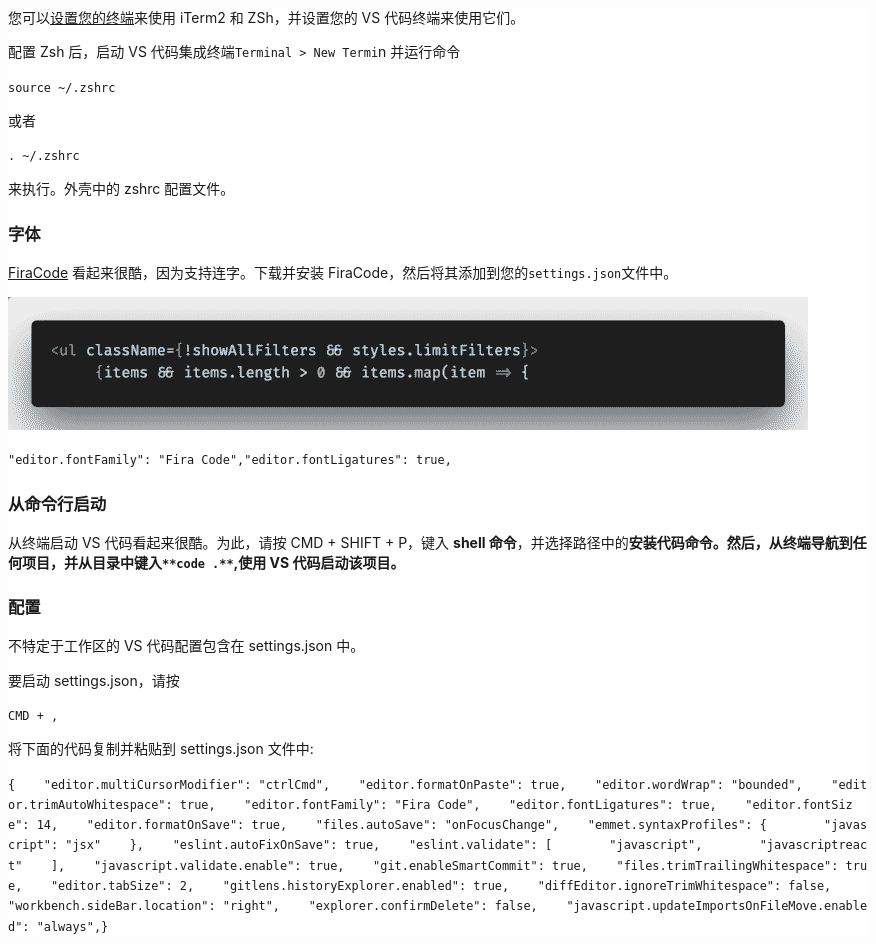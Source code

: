 您可以[设置您的终端](https://chiamakaikeanyi.dev/how-to-configure-your-macos-terminal-with-zsh-like-a-pro/)来使用 iTerm2 和 ZSh，并设置您的 VS 代码终端来使用它们。

配置 Zsh 后，启动 VS 代码集成终端`Terminal > New Termi`n 并运行命令

```
source ~/.zshrc
```

或者

```
. ~/.zshrc
```

来执行。外壳中的 zshrc 配置文件。

### 字体

[FiraCode](https://github.com/tonsky/FiraCode) 看起来很酷，因为支持连字。下载并安装 FiraCode，然后将其添加到您的`settings.json`文件中。

![vqdv5dokMCcD5yivbaPUBTtYsWBiUIMo6gZ6](img/dccc06e2b2e721a93e827c969c8671ea.png)

```
"editor.fontFamily": "Fira Code","editor.fontLigatures": true,
```

### 从命令行启动

从终端启动 VS 代码看起来很酷。为此，请按 CMD + SHIFT + P，键入 **shell 命令**，并选择路径中的**安装代码命令。然后，从终端导航到任何项目，并从目录中键入`**code .**`,使用 VS 代码启动该项目。**

### 配置

不特定于工作区的 VS 代码配置包含在 settings.json 中。

要启动 settings.json，请按

```
CMD + ,
```

将下面的代码复制并粘贴到 settings.json 文件中:

```
{    "editor.multiCursorModifier": "ctrlCmd",    "editor.formatOnPaste": true,    "editor.wordWrap": "bounded",    "editor.trimAutoWhitespace": true,    "editor.fontFamily": "Fira Code",    "editor.fontLigatures": true,    "editor.fontSize": 14,    "editor.formatOnSave": true,    "files.autoSave": "onFocusChange",    "emmet.syntaxProfiles": {        "javascript": "jsx"    },    "eslint.autoFixOnSave": true,    "eslint.validate": [        "javascript",        "javascriptreact"    ],    "javascript.validate.enable": true,    "git.enableSmartCommit": true,    "files.trimTrailingWhitespace": true,    "editor.tabSize": 2,    "gitlens.historyExplorer.enabled": true,    "diffEditor.ignoreTrimWhitespace": false,    "workbench.sideBar.location": "right",    "explorer.confirmDelete": false,    "javascript.updateImportsOnFileMove.enabled": "always",}
```
